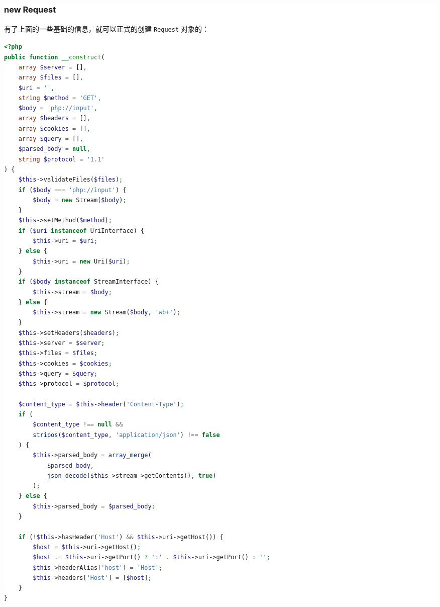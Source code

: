 ### new Request

有了上面的一些基础的信息，就可以正式的创建 `Request` 对象的：

```php
<?php
public function __construct(
    array $server = [],
    array $files = [],
    $uri = '',
    string $method = 'GET',
    $body = 'php://input',
    array $headers = [],
    array $cookies = [],
    array $query = [],
    $parsed_body = null,
    string $protocol = '1.1'
) {
    $this->validateFiles($files);
    if ($body === 'php://input') {
        $body = new Stream($body);
    }
    $this->setMethod($method);
    if ($uri instanceof UriInterface) {
        $this->uri = $uri;
    } else {
        $this->uri = new Uri($uri);
    }
    if ($body instanceof StreamInterface) {
        $this->stream = $body;
    } else {
        $this->stream = new Stream($body, 'wb+');
    }
    $this->setHeaders($headers);
    $this->server = $server;
    $this->files = $files;
    $this->cookies = $cookies;
    $this->query = $query;
    $this->protocol = $protocol;

    $content_type = $this->header('Content-Type');
    if (
        $content_type !== null &&
        stripos($content_type, 'application/json') !== false
    ) {
        $this->parsed_body = array_merge(
            $parsed_body,
            json_decode($this->stream->getContents(), true)
        );
    } else {
        $this->parsed_body = $parsed_body;
    }

    if (!$this->hasHeader('Host') && $this->uri->getHost()) {
        $host = $this->uri->getHost();
        $host .= $this->uri->getPort() ? ':' . $this->uri->getPort() : '';
        $this->headerAlias['host'] = 'Host';
        $this->headers['Host'] = [$host];
    }
}
```
